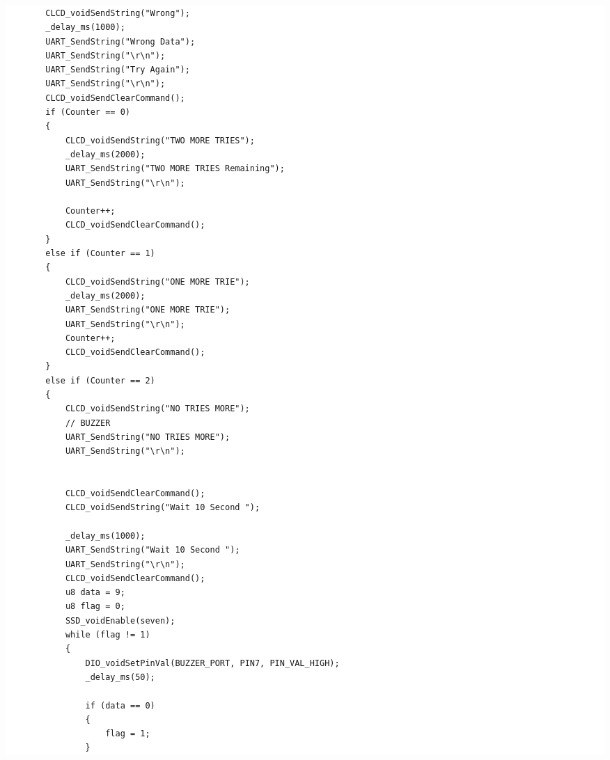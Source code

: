 			CLCD_voidSendString("Wrong");
			_delay_ms(1000);
			UART_SendString("Wrong Data");
			UART_SendString("\r\n");
			UART_SendString("Try Again");
			UART_SendString("\r\n");
			CLCD_voidSendClearCommand();
			if (Counter == 0)
			{
				CLCD_voidSendString("TWO MORE TRIES");
				_delay_ms(2000);
				UART_SendString("TWO MORE TRIES Remaining");
				UART_SendString("\r\n");

				Counter++;
				CLCD_voidSendClearCommand();
			}
			else if (Counter == 1)
			{
				CLCD_voidSendString("ONE MORE TRIE");
				_delay_ms(2000);
				UART_SendString("ONE MORE TRIE");
				UART_SendString("\r\n");
				Counter++;
				CLCD_voidSendClearCommand();
			}
			else if (Counter == 2)
			{
				CLCD_voidSendString("NO TRIES MORE");
				// BUZZER
				UART_SendString("NO TRIES MORE");
				UART_SendString("\r\n");


				CLCD_voidSendClearCommand();
				CLCD_voidSendString("Wait 10 Second ");

				_delay_ms(1000);
				UART_SendString("Wait 10 Second ");
				UART_SendString("\r\n");
				CLCD_voidSendClearCommand();
				u8 data = 9;
				u8 flag = 0;
				SSD_voidEnable(seven);
				while (flag != 1)
				{
					DIO_voidSetPinVal(BUZZER_PORT, PIN7, PIN_VAL_HIGH);
					_delay_ms(50);

					if (data == 0)
					{
						flag = 1;
					}
